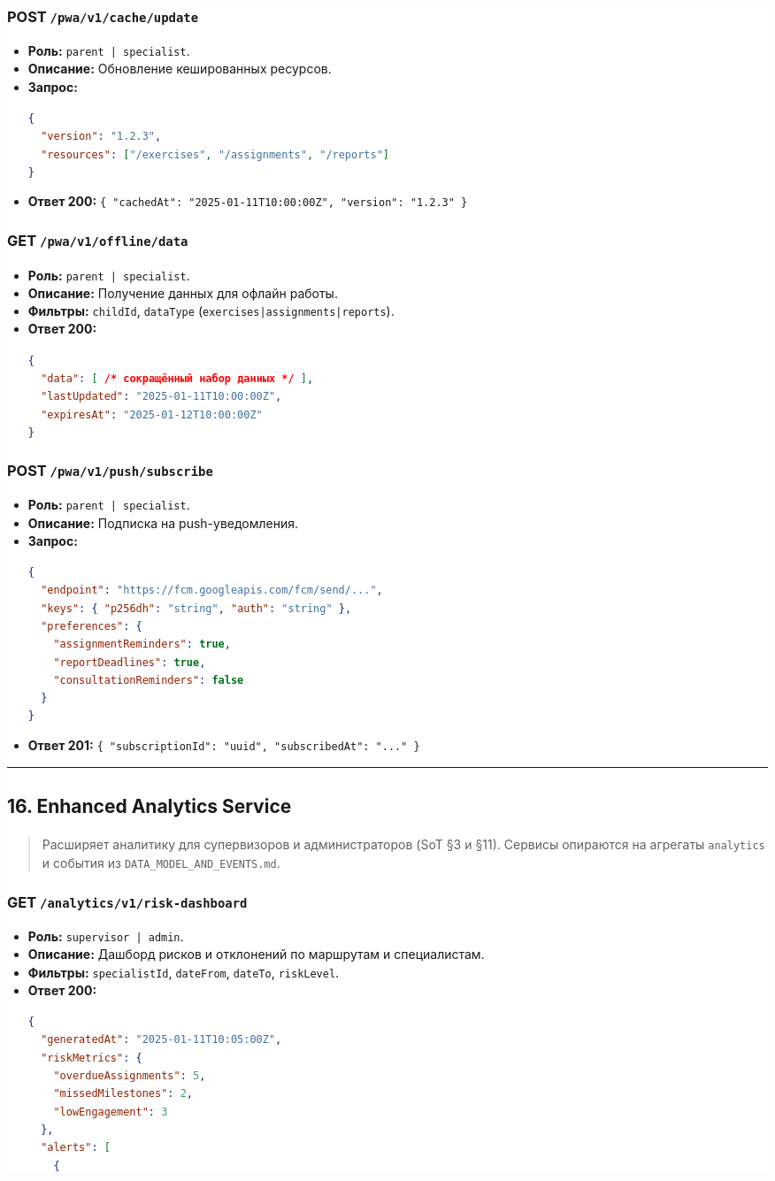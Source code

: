 ### POST `/pwa/v1/cache/update`
- **Роль:** `parent | specialist`.
- **Описание:** Обновление кешированных ресурсов.
- **Запрос:**
  ```json
  {
    "version": "1.2.3",
    "resources": ["/exercises", "/assignments", "/reports"]
  }
  ```
- **Ответ 200:** `{ "cachedAt": "2025-01-11T10:00:00Z", "version": "1.2.3" }`

### GET `/pwa/v1/offline/data`
- **Роль:** `parent | specialist`.
- **Описание:** Получение данных для офлайн работы.
- **Фильтры:** `childId`, `dataType` (`exercises|assignments|reports`).
- **Ответ 200:**
  ```json
  {
    "data": [ /* сокращённый набор данных */ ],
    "lastUpdated": "2025-01-11T10:00:00Z",
    "expiresAt": "2025-01-12T10:00:00Z"
  }
  ```

### POST `/pwa/v1/push/subscribe`
- **Роль:** `parent | specialist`.
- **Описание:** Подписка на push-уведомления.
- **Запрос:**
  ```json
  {
    "endpoint": "https://fcm.googleapis.com/fcm/send/...",
    "keys": { "p256dh": "string", "auth": "string" },
    "preferences": {
      "assignmentReminders": true,
      "reportDeadlines": true,
      "consultationReminders": false
    }
  }
  ```
- **Ответ 201:** `{ "subscriptionId": "uuid", "subscribedAt": "..." }`

---

## 16. Enhanced Analytics Service

> Расширяет аналитику для супервизоров и администраторов (SoT §3 и §11). Сервисы опираются на агрегаты `analytics` и события из `DATA_MODEL_AND_EVENTS.md`.

### GET `/analytics/v1/risk-dashboard`
- **Роль:** `supervisor | admin`.
- **Описание:** Дашборд рисков и отклонений по маршрутам и специалистам.
- **Фильтры:** `specialistId`, `dateFrom`, `dateTo`, `riskLevel`.
- **Ответ 200:**
  ```json
  {
    "generatedAt": "2025-01-11T10:05:00Z",
    "riskMetrics": {
      "overdueAssignments": 5,
      "missedMilestones": 2,
      "lowEngagement": 3
    },
    "alerts": [
      {
  ```